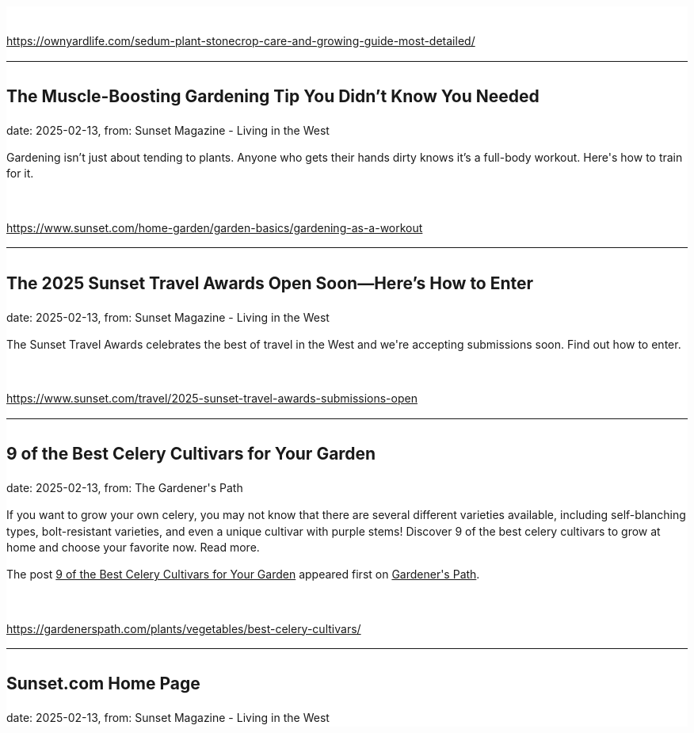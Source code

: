 
<br> 

<https://ownyardlife.com/sedum-plant-stonecrop-care-and-growing-guide-most-detailed/>

---

## The Muscle-Boosting Gardening Tip You Didn’t Know You Needed

date: 2025-02-13, from: Sunset Magazine - Living in the West

Gardening isn’t just about tending to plants. Anyone who gets their hands dirty knows it’s a full-body workout. Here's how to train for it. 

<br> 

<https://www.sunset.com/home-garden/garden-basics/gardening-as-a-workout>

---

## The 2025 Sunset Travel Awards Open Soon—Here’s How to Enter

date: 2025-02-13, from: Sunset Magazine - Living in the West

The Sunset Travel Awards celebrates the best of travel in the West and we're accepting submissions soon. Find out how to enter. 

<br> 

<https://www.sunset.com/travel/2025-sunset-travel-awards-submissions-open>

---

## 9 of the Best Celery Cultivars for Your Garden

date: 2025-02-13, from: The Gardener's Path

<p>If you want to grow your own celery, you may not know that there are several different varieties available, including self-blanching types, bolt-resistant varieties, and even a unique cultivar with purple stems! Discover 9 of the best celery cultivars to grow at home and choose your favorite now. Read more.</p>
<p>The post <a href="https://gardenerspath.com/plants/vegetables/best-celery-cultivars/">9 of the Best Celery Cultivars for Your Garden</a> appeared first on <a href="https://gardenerspath.com">Gardener&#039;s Path</a>.</p>
 

<br> 

<https://gardenerspath.com/plants/vegetables/best-celery-cultivars/>

---

## Sunset.com Home Page

date: 2025-02-13, from: Sunset Magazine - Living in the West
